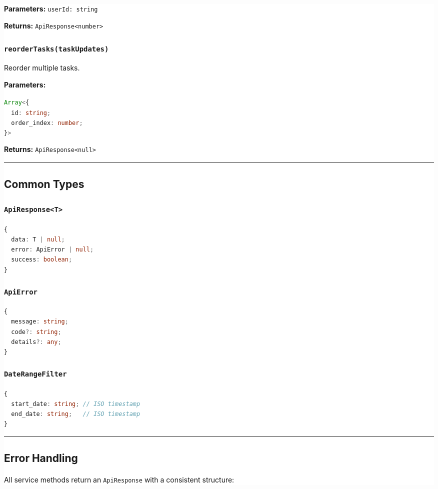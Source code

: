 **Parameters:** `userId: string`

**Returns:** `ApiResponse<number>`

### `reorderTasks(taskUpdates)`
Reorder multiple tasks.

**Parameters:**
```typescript
Array<{
  id: string;
  order_index: number;
}>
```

**Returns:** `ApiResponse<null>`

---

## Common Types

### `ApiResponse<T>`
```typescript
{
  data: T | null;
  error: ApiError | null;
  success: boolean;
}
```

### `ApiError`
```typescript
{
  message: string;
  code?: string;
  details?: any;
}
```

### `DateRangeFilter`
```typescript
{
  start_date: string; // ISO timestamp
  end_date: string;   // ISO timestamp
}
```

---

## Error Handling

All service methods return an `ApiResponse` with a consistent structure:
